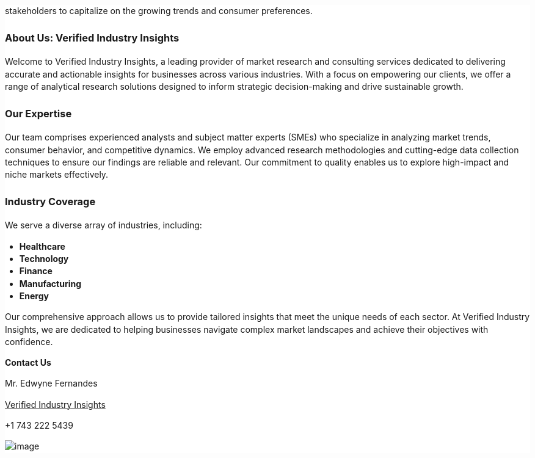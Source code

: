 stakeholders to capitalize on the growing trends and consumer preferences.</p><h3>About Us: Verified Industry Insights</h3><p>Welcome to Verified Industry Insights, a leading provider of market research and consulting services dedicated to delivering accurate and actionable insights for businesses across various industries. With a focus on empowering our clients, we offer a range of analytical research solutions designed to inform strategic decision-making and drive sustainable growth.</p><h3>Our Expertise</h3><p>Our team comprises experienced analysts and subject matter experts (SMEs) who specialize in analyzing market trends, consumer behavior, and competitive dynamics. We employ advanced research methodologies and cutting-edge data collection techniques to ensure our findings are reliable and relevant. Our commitment to quality enables us to explore high-impact and niche markets effectively.</p><h3>Industry Coverage</h3><p>We serve a diverse array of industries, including:</p><ul><li><strong>Healthcare</strong></li><li><strong>Technology</strong></li><li><strong>Finance</strong></li><li><strong>Manufacturing</strong></li><li><strong>Energy</strong></li></ul><p>Our comprehensive approach allows us to provide tailored insights that meet the unique needs of each sector. At Verified Industry Insights, we are dedicated to helping businesses navigate complex market landscapes and achieve their objectives with confidence.</p><p><strong>Contact Us</strong></p><p>Mr. Edwyne Fernandes</p><p><a href="https://www.verifiedindustryinsights.com/">Verified Industry Insights</a></p><p>+1 743 222 5439</p>
![image](https://github.com/user-attachments/assets/6d956c77-bceb-4268-9f33-535754b70444)
